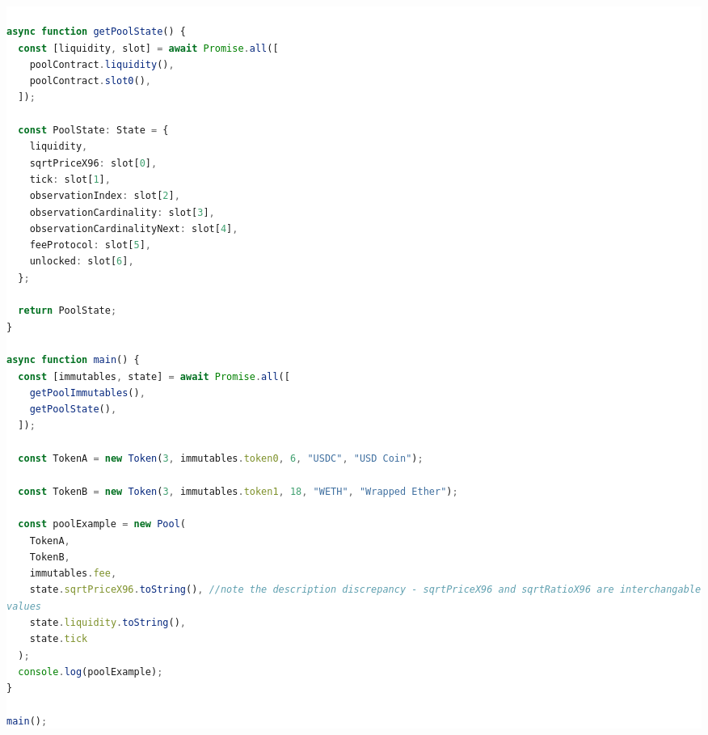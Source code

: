 ```typescript

async function getPoolState() {
  const [liquidity, slot] = await Promise.all([
    poolContract.liquidity(),
    poolContract.slot0(),
  ]);

  const PoolState: State = {
    liquidity,
    sqrtPriceX96: slot[0],
    tick: slot[1],
    observationIndex: slot[2],
    observationCardinality: slot[3],
    observationCardinalityNext: slot[4],
    feeProtocol: slot[5],
    unlocked: slot[6],
  };

  return PoolState;
}

async function main() {
  const [immutables, state] = await Promise.all([
    getPoolImmutables(),
    getPoolState(),
  ]);

  const TokenA = new Token(3, immutables.token0, 6, "USDC", "USD Coin");

  const TokenB = new Token(3, immutables.token1, 18, "WETH", "Wrapped Ether");

  const poolExample = new Pool(
    TokenA,
    TokenB,
    immutables.fee,
    state.sqrtPriceX96.toString(), //note the description discrepancy - sqrtPriceX96 and sqrtRatioX96 are interchangable values
    state.liquidity.toString(),
    state.tick
  );
  console.log(poolExample);
}

main();

```
